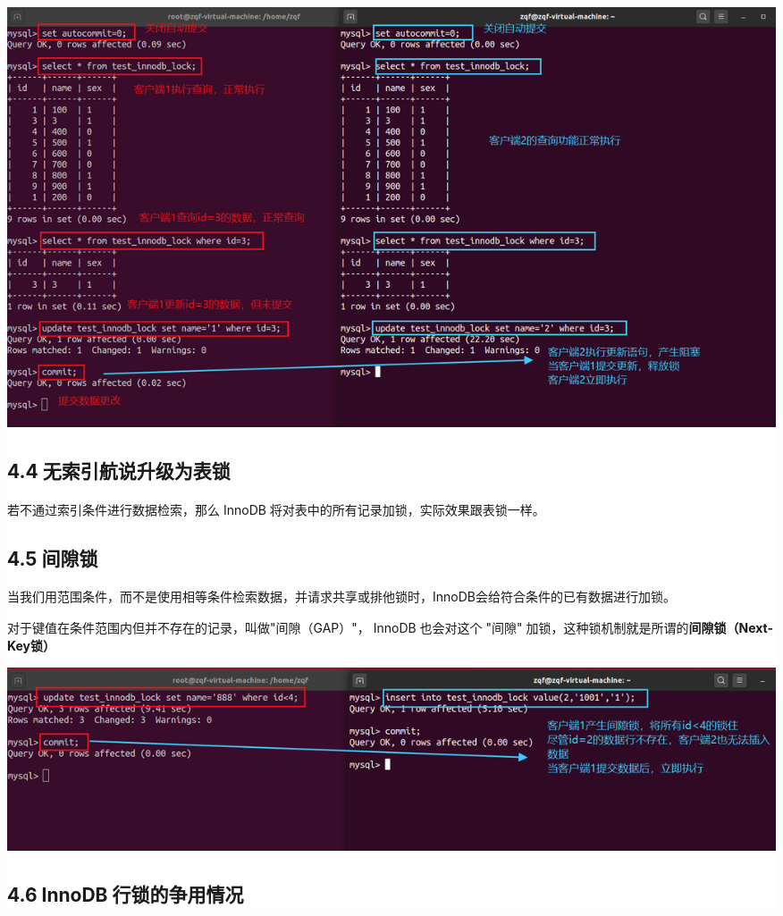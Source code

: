 ![58e13d3622f72c6f19dcd10721ade214.png](./image/58e13d3622f72c6f19dcd10721ade214.png)

## 4.4 无索引航说升级为表锁

若不通过索引条件进行数据检索，那么 InnoDB 将对表中的所有记录加锁，实际效果跟表锁一样。

## 4.5 间隙锁

当我们用范围条件，而不是使用相等条件检索数据，并请求共享或排他锁时，InnoDB会给符合条件的已有数据进行加锁。

对于键值在条件范围内但并不存在的记录，叫做"间隙（GAP）"， InnoDB 也会对这个 "间隙" 加锁，这种锁机制就是所谓的**间隙锁（Next-Key锁）**

![da8c22d7d260442bbaf90ecd9bdbd7fe.png](./image/da8c22d7d260442bbaf90ecd9bdbd7fe.png)

## 4.6 InnoDB 行锁的争用情况
